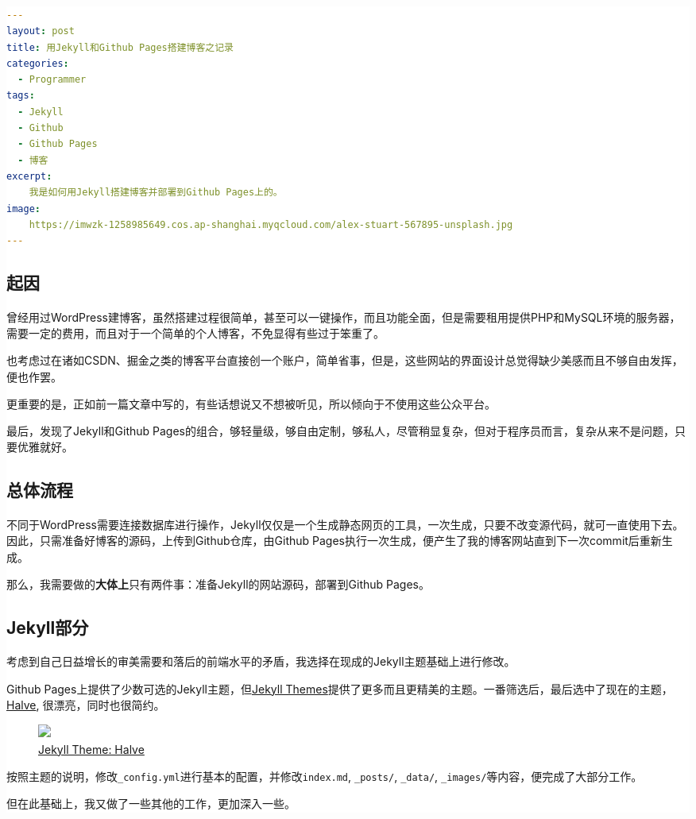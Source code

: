 ```yaml
---
layout: post
title: 用Jekyll和Github Pages搭建博客之记录
categories:
  - Programmer
tags:
  - Jekyll
  - Github
  - Github Pages
  - 博客
excerpt:
    我是如何用Jekyll搭建博客并部署到Github Pages上的。
image:
    https://imwzk-1258985649.cos.ap-shanghai.myqcloud.com/alex-stuart-567895-unsplash.jpg
---
```


## 起因

曾经用过WordPress建博客，虽然搭建过程很简单，甚至可以一键操作，而且功能全面，但是需要租用提供PHP和MySQL环境的服务器，需要一定的费用，而且对于一个简单的个人博客，不免显得有些过于笨重了。

也考虑过在诸如CSDN、掘金之类的博客平台直接创一个账户，简单省事，但是，这些网站的界面设计总觉得缺少美感而且不够自由发挥，便也作罢。

更重要的是，正如前一篇文章中写的，有些话想说又不想被听见，所以倾向于不使用这些公众平台。

最后，发现了Jekyll和Github Pages的组合，够轻量级，够自由定制，够私人，尽管稍显复杂，但对于程序员而言，复杂从来不是问题，只要优雅就好。

## 总体流程

不同于WordPress需要连接数据库进行操作，Jekyll仅仅是一个生成静态网页的工具，一次生成，只要不改变源代码，就可一直使用下去。因此，只需准备好博客的源码，上传到Github仓库，由Github Pages执行一次生成，便产生了我的博客网站直到下一次commit后重新生成。

那么，我需要做的**大体上**只有两件事：准备Jekyll的网站源码，部署到Github Pages。

## Jekyll部分

考虑到自己日益增长的审美需要和落后的前端水平的矛盾，我选择在现成的Jekyll主题基础上进行修改。

Github Pages上提供了少数可选的Jekyll主题，但[Jekyll Themes](http://jekyllthemes.org/)提供了更多而且更精美的主题。一番筛选后，最后选中了现在的主题，[Halve](https://github.com/TaylanTatli/Halve),
很漂亮，同时也很简约。

<figure>
    <a href="https://imwzk-1258985649.cos.ap-shanghai.myqcloud.com/halve-home-image.png"><img src="https://imwzk-1258985649.cos.ap-shanghai.myqcloud.com/halve-home-image.png"></a>
    <figcaption><a href="https://github.com/TaylanTatli/Halve">Jekyll Theme: Halve</a></figcaption>
</figure>


按照主题的说明，修改`_config.yml`进行基本的配置，并修改`index.md`, `_posts/`, `_data/`, `_images/`等内容，便完成了大部分工作。

但在此基础上，我又做了一些其他的工作，更加深入一些。
